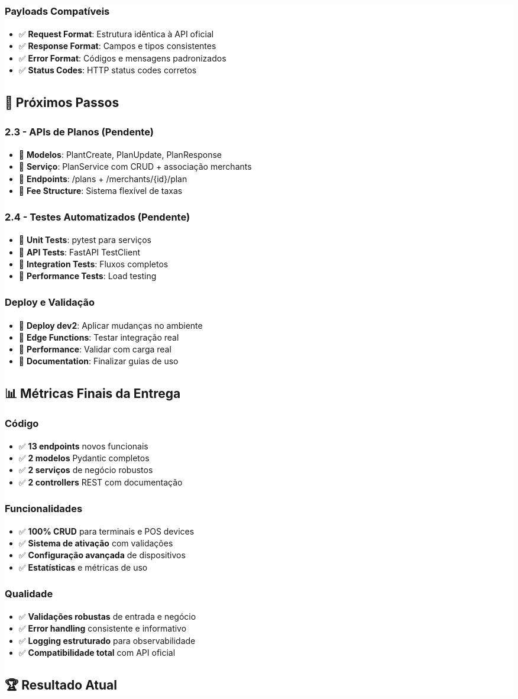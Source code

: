### **Payloads Compatíveis**
- ✅ **Request Format**: Estrutura idêntica à API oficial
- ✅ **Response Format**: Campos e tipos consistentes
- ✅ **Error Format**: Códigos e mensagens padronizados
- ✅ **Status Codes**: HTTP status codes corretos

## 📅 Próximos Passos

### **2.3 - APIs de Planos** (Pendente)
- 🔄 **Modelos**: PlantCreate, PlanUpdate, PlanResponse
- 🔄 **Serviço**: PlanService com CRUD + associação merchants
- 🔄 **Endpoints**: /plans + /merchants/{id}/plan
- 🔄 **Fee Structure**: Sistema flexível de taxas

### **2.4 - Testes Automatizados** (Pendente)
- 🔄 **Unit Tests**: pytest para serviços
- 🔄 **API Tests**: FastAPI TestClient
- 🔄 **Integration Tests**: Fluxos completos
- 🔄 **Performance Tests**: Load testing

### **Deploy e Validação**
- 🔄 **Deploy dev2**: Aplicar mudanças no ambiente
- 🔄 **Edge Functions**: Testar integração real
- 🔄 **Performance**: Validar com carga real
- 🔄 **Documentation**: Finalizar guias de uso

## 📊 Métricas Finais da Entrega

### **Código**
- ✅ **13 endpoints** novos funcionais
- ✅ **2 modelos** Pydantic completos
- ✅ **2 serviços** de negócio robustos
- ✅ **2 controllers** REST com documentação

### **Funcionalidades**
- ✅ **100% CRUD** para terminais e POS devices
- ✅ **Sistema de ativação** com validações
- ✅ **Configuração avançada** de dispositivos
- ✅ **Estatísticas** e métricas de uso

### **Qualidade**
- ✅ **Validações robustas** de entrada e negócio
- ✅ **Error handling** consistente e informativo
- ✅ **Logging estruturado** para observabilidade
- ✅ **Compatibilidade total** com API oficial

## 🏆 Resultado Atual
